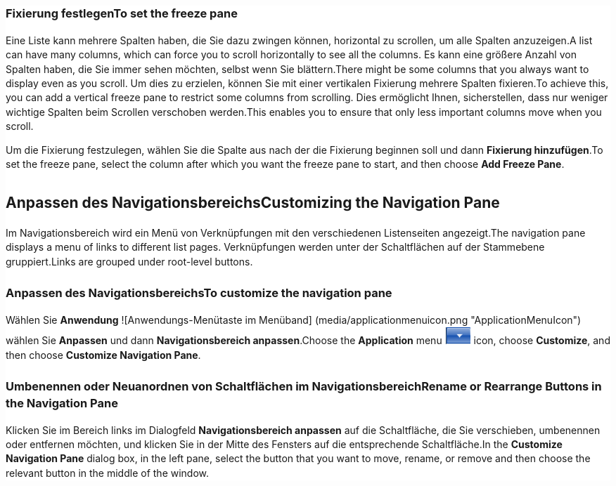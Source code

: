 ### <a name="to-set-the-freeze-pane"></a><span data-ttu-id="a2e70-219">Fixierung festlegen</span><span class="sxs-lookup"><span data-stu-id="a2e70-219">To set the freeze pane</span></span>
<span data-ttu-id="a2e70-220">Eine Liste kann mehrere Spalten haben, die Sie dazu zwingen können, horizontal zu scrollen, um alle Spalten anzuzeigen.</span><span class="sxs-lookup"><span data-stu-id="a2e70-220">A list can have many columns, which can force you to scroll horizontally to see all the columns.</span></span> <span data-ttu-id="a2e70-221">Es kann eine größere Anzahl von Spalten haben, die Sie immer sehen möchten, selbst wenn Sie blättern.</span><span class="sxs-lookup"><span data-stu-id="a2e70-221">There might be some columns that you always want to display even as you scroll.</span></span> <span data-ttu-id="a2e70-222">Um dies zu erzielen, können Sie mit einer vertikalen Fixierung mehrere Spalten fixieren.</span><span class="sxs-lookup"><span data-stu-id="a2e70-222">To achieve this, you can add a vertical freeze pane to restrict some columns from scrolling.</span></span> <span data-ttu-id="a2e70-223">Dies ermöglicht Ihnen, sicherstellen, dass nur weniger wichtige Spalten beim Scrollen verschoben werden.</span><span class="sxs-lookup"><span data-stu-id="a2e70-223">This enables you to ensure that only less important columns move when you scroll.</span></span>

<span data-ttu-id="a2e70-224">Um die Fixierung festzulegen, wählen Sie die Spalte aus nach der die Fixierung beginnen soll und dann **Fixierung hinzufügen**.</span><span class="sxs-lookup"><span data-stu-id="a2e70-224">To set the freeze pane, select the column after which you want the freeze pane to start, and then choose **Add Freeze Pane**.</span></span>

## <a name="customizing-the-navigation-pane"></a><span data-ttu-id="a2e70-225">Anpassen des Navigationsbereichs</span><span class="sxs-lookup"><span data-stu-id="a2e70-225">Customizing the Navigation Pane</span></span>
<span data-ttu-id="a2e70-226">Im Navigationsbereich wird ein Menü von Verknüpfungen mit den verschiedenen Listenseiten angezeigt.</span><span class="sxs-lookup"><span data-stu-id="a2e70-226">The navigation pane displays a menu of links to different list pages.</span></span> <span data-ttu-id="a2e70-227">Verknüpfungen werden unter der Schaltflächen auf der Stammebene gruppiert.</span><span class="sxs-lookup"><span data-stu-id="a2e70-227">Links are grouped under root-level buttons.</span></span> 

### <a name="to-customize-the-navigation-pane"></a><span data-ttu-id="a2e70-228">Anpassen des Navigationsbereichs</span><span class="sxs-lookup"><span data-stu-id="a2e70-228">To customize the navigation pane</span></span>  
  
<span data-ttu-id="a2e70-229">Wählen Sie **Anwendung** ![Anwendungs-Menütaste im Menüband] (media/applicationmenuicon.png "ApplicationMenuIcon") wählen Sie **Anpassen** und dann **Navigationsbereich anpassen**.</span><span class="sxs-lookup"><span data-stu-id="a2e70-229">Choose the **Application** menu ![Application Menu button in menu bar](media/applicationmenuicon.png "ApplicationMenuIcon") icon, choose **Customize**, and then choose **Customize Navigation Pane**.</span></span>  
  
### <a name="rename-or-rearrange-buttons-in-the-navigation-pane"></a><span data-ttu-id="a2e70-230">Umbenennen oder Neuanordnen von Schaltflächen im Navigationsbereich</span><span class="sxs-lookup"><span data-stu-id="a2e70-230">Rename or Rearrange Buttons in the Navigation Pane</span></span>  
<span data-ttu-id="a2e70-231">Klicken Sie im Bereich links im Dialogfeld **Navigationsbereich anpassen** auf die Schaltfläche, die Sie verschieben, umbenennen oder entfernen möchten, und klicken Sie in der Mitte des Fensters auf die entsprechende Schaltfläche.</span><span class="sxs-lookup"><span data-stu-id="a2e70-231">In the **Customize Navigation Pane** dialog box, in the left pane, select the button that you want to move, rename, or remove and then choose the relevant button in the middle of the window.</span></span>
